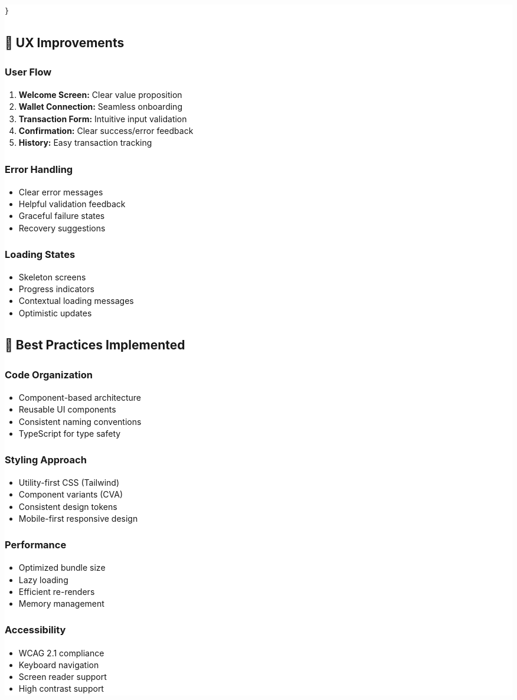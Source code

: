 ```javascript
}
```

## 🎯 UX Improvements

### User Flow
1. **Welcome Screen:** Clear value proposition
2. **Wallet Connection:** Seamless onboarding
3. **Transaction Form:** Intuitive input validation
4. **Confirmation:** Clear success/error feedback
5. **History:** Easy transaction tracking

### Error Handling
- Clear error messages
- Helpful validation feedback
- Graceful failure states
- Recovery suggestions

### Loading States
- Skeleton screens
- Progress indicators
- Contextual loading messages
- Optimistic updates

## 🚀 Best Practices Implemented

### Code Organization
- Component-based architecture
- Reusable UI components
- Consistent naming conventions
- TypeScript for type safety

### Styling Approach
- Utility-first CSS (Tailwind)
- Component variants (CVA)
- Consistent design tokens
- Mobile-first responsive design

### Performance
- Optimized bundle size
- Lazy loading
- Efficient re-renders
- Memory management

### Accessibility
- WCAG 2.1 compliance
- Keyboard navigation
- Screen reader support
- High contrast support
